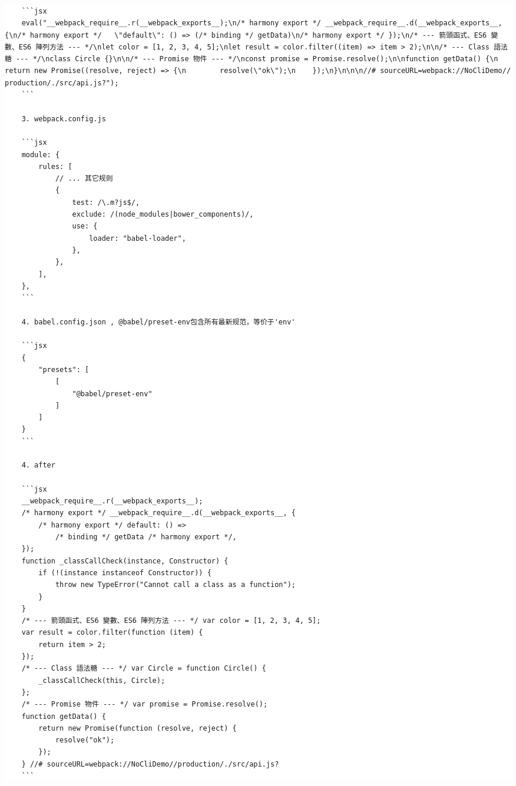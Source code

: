         ```jsx
        eval("__webpack_require__.r(__webpack_exports__);\n/* harmony export */ __webpack_require__.d(__webpack_exports__, {\n/* harmony export */   \"default\": () => (/* binding */ getData)\n/* harmony export */ });\n/* --- 箭頭函式、ES6 變數、ES6 陣列方法 --- */\nlet color = [1, 2, 3, 4, 5];\nlet result = color.filter((item) => item > 2);\n\n/* --- Class 語法糖 --- */\nclass Circle {}\n\n/* --- Promise 物件 --- */\nconst promise = Promise.resolve();\n\nfunction getData() {\n    return new Promise((resolve, reject) => {\n        resolve(\"ok\");\n    });\n}\n\n\n//# sourceURL=webpack://NoCliDemo//production/./src/api.js?");
        ```

        3. webpack.config.js

        ```jsx
        module: {
            rules: [
                // ... 其它规则
                {
                    test: /\.m?js$/,
                    exclude: /(node_modules|bower_components)/,
                    use: {
                        loader: "babel-loader",
                    },
                },
            ],
        },
        ```

        4. babel.config.json , @babel/preset-env包含所有最新规范，等价于'env'

        ```jsx
        {
            "presets": [
                [
                    "@babel/preset-env"
                ]
            ]
        }
        ```

        4. after 

        ```jsx
        __webpack_require__.r(__webpack_exports__);
        /* harmony export */ __webpack_require__.d(__webpack_exports__, {
            /* harmony export */ default: () =>
                /* binding */ getData /* harmony export */,
        });
        function _classCallCheck(instance, Constructor) {
            if (!(instance instanceof Constructor)) {
                throw new TypeError("Cannot call a class as a function");
            }
        }
        /* --- 箭頭函式、ES6 變數、ES6 陣列方法 --- */ var color = [1, 2, 3, 4, 5];
        var result = color.filter(function (item) {
            return item > 2;
        });
        /* --- Class 語法糖 --- */ var Circle = function Circle() {
            _classCallCheck(this, Circle);
        };
        /* --- Promise 物件 --- */ var promise = Promise.resolve();
        function getData() {
            return new Promise(function (resolve, reject) {
                resolve("ok");
            });
        } //# sourceURL=webpack://NoCliDemo//production/./src/api.js?
        ```
